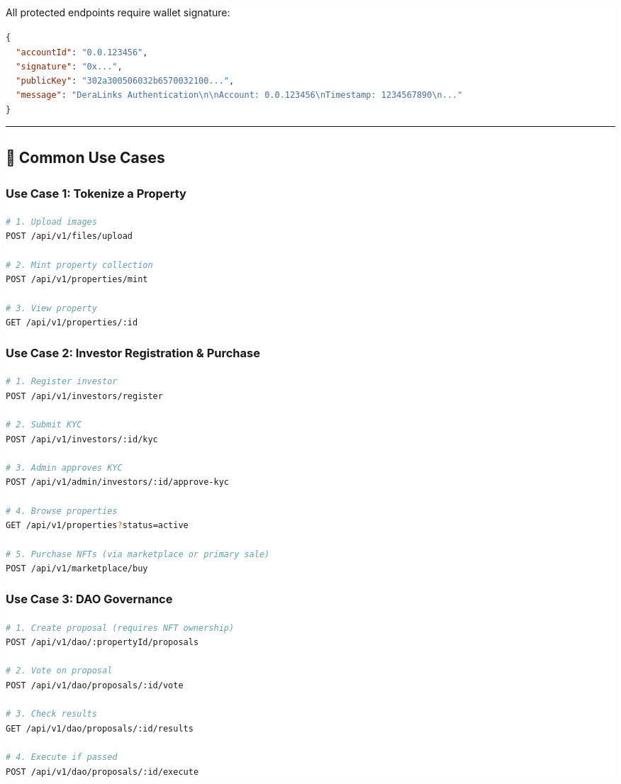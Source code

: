 All protected endpoints require wallet signature:

```json
{
  "accountId": "0.0.123456",
  "signature": "0x...",
  "publicKey": "302a300506032b6570032100...",
  "message": "DeraLinks Authentication\n\nAccount: 0.0.123456\nTimestamp: 1234567890\n..."
}
```

---

## 🎯 Common Use Cases

### Use Case 1: Tokenize a Property
```bash
# 1. Upload images
POST /api/v1/files/upload

# 2. Mint property collection
POST /api/v1/properties/mint

# 3. View property
GET /api/v1/properties/:id
```

### Use Case 2: Investor Registration & Purchase
```bash
# 1. Register investor
POST /api/v1/investors/register

# 2. Submit KYC
POST /api/v1/investors/:id/kyc

# 3. Admin approves KYC
POST /api/v1/admin/investors/:id/approve-kyc

# 4. Browse properties
GET /api/v1/properties?status=active

# 5. Purchase NFTs (via marketplace or primary sale)
POST /api/v1/marketplace/buy
```

### Use Case 3: DAO Governance
```bash
# 1. Create proposal (requires NFT ownership)
POST /api/v1/dao/:propertyId/proposals

# 2. Vote on proposal
POST /api/v1/dao/proposals/:id/vote

# 3. Check results
GET /api/v1/dao/proposals/:id/results

# 4. Execute if passed
POST /api/v1/dao/proposals/:id/execute
```

